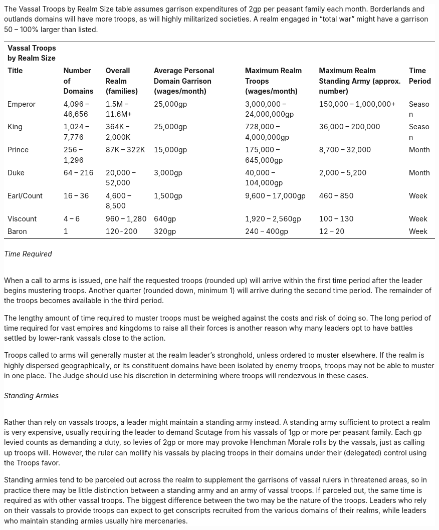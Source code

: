 The Vassal Troops by Realm Size table assumes garrison expenditures of 2gp per peasant family each month. Borderlands and outlands domains will have more troops, as will highly militarized societies. A realm engaged in “total war” might have a garrison 50 – 100% larger than listed.

|  |  |  |  |  |  |  |
| --- | --- | --- | --- | --- | --- | --- |
| **Vassal Troops by Realm Size** | | | | | | |
| **Title** | **Number of**  **Domains** | **Overall**  **Realm**  **(families)** | **Average Personal**  **Domain Garrison**  **(wages/month)** | **Maximum**  **Realm Troops**  **(wages/month)** | **Maximum Realm Standing Army**  **(approx. number)** | **Time**  **Period** |
| Emperor | 4,096 – 46,656 | 1.5M – 11.6M+ | 25,000gp | 3,000,000 – 24,000,000gp | 150,000 – 1,000,000+ | Season |
| King | 1,024 – 7,776 | 364K – 2,000K | 25,000gp | 728,000 – 4,000,000gp | 36,000 – 200,000 | Season |
| Prince | 256 – 1,296 | 87K – 322K | 15,000gp | 175,000 – 645,000gp | 8,700 – 32,000 | Month |
| Duke | 64 – 216 | 20,000 – 52,000 | 3,000gp | 40,000 – 104,000gp | 2,000 – 5,200 | Month |
| Earl/Count | 16 – 36 | 4,600 – 8,500 | 1,500gp | 9,600 – 17,000gp | 460 – 850 | Week |
| Viscount | 4 – 6 | 960 – 1,280 | 640gp | 1,920 – 2,560gp | 100 – 130 | Week |
| Baron | 1 | 120-200 | 320gp | 240 – 400gp | 12 – 20 | Week |

###### Time Required

When a call to arms is issued, one half the requested troops (rounded up) will arrive within the first time period after the leader begins mustering troops. Another quarter (rounded down, minimum 1) will arrive during the second time period. The remainder of the troops becomes available in the third period.

The lengthy amount of time required to muster troops must be weighed against the costs and risk of doing so. The long period of time required for vast empires and kingdoms to raise all their forces is another reason why many leaders opt to have battles settled by lower-rank vassals close to the action.

Troops called to arms will generally muster at the realm leader’s stronghold, unless ordered to muster elsewhere. If the realm is highly dispersed geographically, or its constituent domains have been isolated by enemy troops, troops may not be able to muster in one place. The Judge should use his discretion in determining where troops will rendezvous in these cases.

###### Standing Armies

Rather than rely on vassals troops, a leader might maintain a standing army instead. A standing army sufficient to protect a realm is very expensive, usually requiring the leader to demand Scutage from his vassals of 1gp or more per peasant family. Each gp levied counts as demanding a duty, so levies of 2gp or more may provoke Henchman Morale rolls by the vassals, just as calling up troops will. However, the ruler can mollify his vassals by placing troops in their domains under their (delegated) control using the Troops favor.

Standing armies tend to be parceled out across the realm to supplement the garrisons of vassal rulers in threatened areas, so in practice there may be little distinction between a standing army and an army of vassal troops. If parceled out, the same time is required as with other vassal troops. The biggest difference between the two may be the nature of the troops. Leaders who rely on their vassals to provide troops can expect to get conscripts recruited from the various domains of their realms, while leaders who maintain standing armies usually hire mercenaries.
